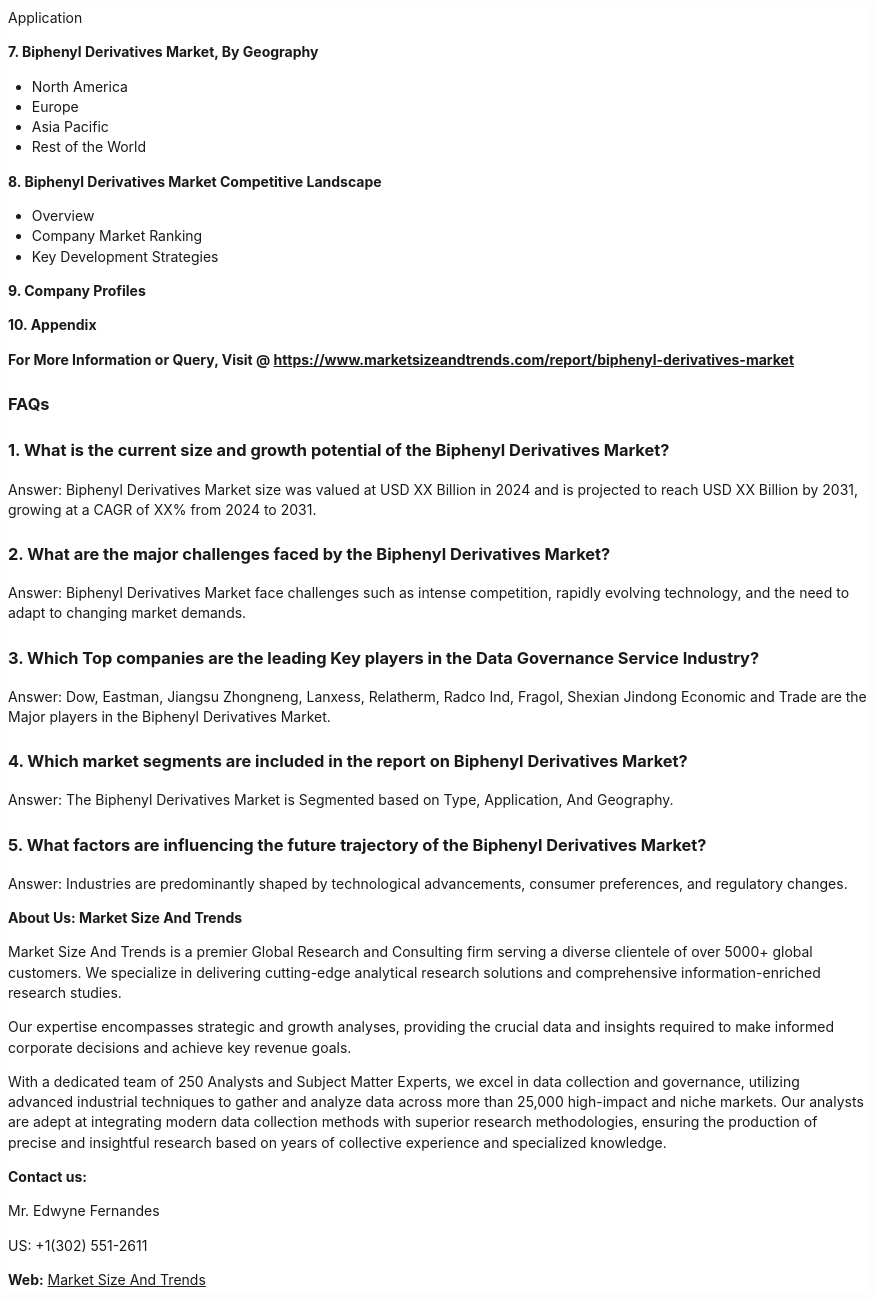Application</span></strong></p></div><div class="" data-test-id=""><p><strong><span class="">7. Biphenyl Derivatives Market, By Geography</span></strong></p></div><div class="" data-test-id=""><ul><li><span class="">North America</span></li><li><span class="">Europe</span></li><li><span class="">Asia Pacific</span></li><li><span class="">Rest of the World</span></li></ul></div><div class="" data-test-id=""><p><strong><span class="">8. Biphenyl Derivatives Market Competitive Landscape</span></strong></p></div><div class="" data-test-id=""><ul><li><span class="">Overview</span></li><li><span class="">Company Market Ranking</span></li><li><span class="">Key Development Strategies</span></li></ul></div><div class="" data-test-id=""><p><strong><span class="">9. Company Profiles</span></strong></p></div><div class="" data-test-id=""><p><strong><span class="">10. Appendix</span></strong></p></div><div class="" data-test-id=""><p><strong><span class="">For More Information or Query, Visit @ <a href="https://www.marketsizeandtrends.com/report/biphenyl-derivatives-market" target="_blank">https://www.marketsizeandtrends.com/report/biphenyl-derivatives-market</a></span></strong></p></div><div class="" data-test-id=""><div class="article-main__content" data-test-id="publishing-text-block"><h3><strong><span class="">FAQs</span></strong></h3></div><div class="article-main__content" data-test-id="publishing-text-block"><h3><span class="">1. What is the current size and growth potential of the Biphenyl Derivatives Market?</span></h3></div><div class="article-main__content" data-test-id="publishing-text-block"><p><span class="font-[700]">Answer</span><span class="">: Biphenyl Derivatives Market size was valued at USD XX Billion in 2024 and is projected to reach USD XX Billion by 2031, growing at a CAGR of XX% from 2024 to 2031.</span></p></div><div class="article-main__content" data-test-id="publishing-text-block"><h3><span class="">2. What are the major challenges faced by the Biphenyl Derivatives Market?</span></h3></div><div class="article-main__content" data-test-id="publishing-text-block"><p><span class="font-[700]">Answer</span><span class="">: Biphenyl Derivatives Market face challenges such as intense competition, rapidly evolving technology, and the need to adapt to changing market demands.</span></p></div><div class="article-main__content" data-test-id="publishing-text-block"><h3><span class="">3. Which Top companies are the leading Key players in the Data Governance Service Industry?</span></h3></div><div class="article-main__content" data-test-id="publishing-text-block"><p><span class="font-[700]">Answer</span><span class="">: Dow, Eastman, Jiangsu Zhongneng, Lanxess, Relatherm, Radco Ind, Fragol, Shexian Jindong Economic and Trade are the Major players in the Biphenyl Derivatives Market.</span></p></div><div class="article-main__content" data-test-id="publishing-text-block"><h3><span class="">4. Which market segments are included in the report on Biphenyl Derivatives Market?</span></h3></div><div class="article-main__content" data-test-id="publishing-text-block"><p><span class="font-[700]">Answer</span><span class="">: The Biphenyl Derivatives Market is Segmented based on Type, Application, And Geography.</span></p></div><div class="article-main__content" data-test-id="publishing-text-block"><h3><span class="">5. What factors are influencing the future trajectory of the Biphenyl Derivatives Market?</span></h3></div><div class="article-main__content" data-test-id="publishing-text-block"><p><span class="font-[700]">Answer:</span><span class="">&nbsp;Industries are predominantly shaped by technological advancements, consumer preferences, and regulatory changes.</span></p></div><p><strong><span class="">About Us: Market Size And Trends</span></strong></p></div><div class="" data-test-id=""><p><span class="">Market Size And Trends is a premier Global Research and Consulting firm serving a diverse clientele of over 5000+ global customers. We specialize in delivering cutting-edge analytical research solutions and comprehensive information-enriched research studies.</span></p></div><div class="" data-test-id=""><p><span class="">Our expertise encompasses strategic and growth analyses, providing the crucial data and insights required to make informed corporate decisions and achieve key revenue goals.</span></p></div><div class="" data-test-id=""><p><span class="">With a dedicated team of 250 Analysts and Subject Matter Experts, we excel in data collection and governance, utilizing advanced industrial techniques to gather and analyze data across more than 25,000 high-impact and niche markets. Our analysts are adept at integrating modern data collection methods with superior research methodologies, ensuring the production of precise and insightful research based on years of collective experience and specialized knowledge.</span></p></div><div class="" data-test-id=""><p><strong><span class="">Contact us:</span></strong></p></div><div class="" data-test-id=""><p><span class="">Mr. Edwyne Fernandes</span></p></div><div class="" data-test-id=""><p><span class="">US: +1(302) 551-2611<br /></span></p><p><span class=""><strong>Web:</strong> <a href="https://www.marketsizeandtrends.com/" target="_blank">Market Size And Trends</a></span></p></div>
